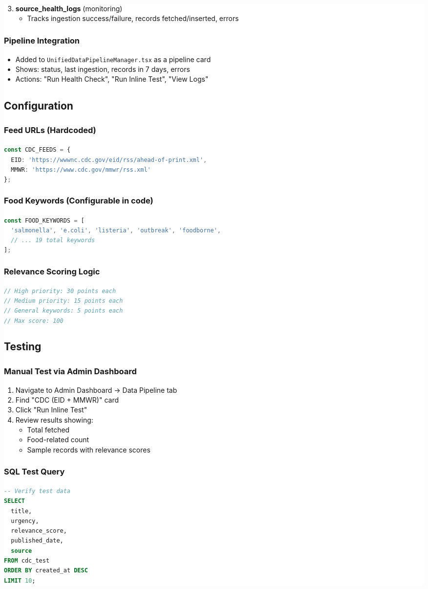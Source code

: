 3. **source_health_logs** (monitoring)
   - Tracks ingestion success/failure, records fetched/inserted, errors

### Pipeline Integration
- Added to `UnifiedDataPipelineManager.tsx` as a pipeline card
- Shows: status, last ingestion, records in 7 days, errors
- Actions: "Run Health Check", "Run Inline Test", "View Logs"

## Configuration

### Feed URLs (Hardcoded)
```typescript
const CDC_FEEDS = {
  EID: 'https://wwwnc.cdc.gov/eid/rss/ahead-of-print.xml',
  MMWR: 'https://www.cdc.gov/mmwr/rss.xml'
};
```

### Food Keywords (Configurable in code)
```typescript
const FOOD_KEYWORDS = [
  'salmonella', 'e.coli', 'listeria', 'outbreak', 'foodborne',
  // ... 19 total keywords
];
```

### Relevance Scoring Logic
```typescript
// High priority: 30 points each
// Medium priority: 15 points each  
// General keywords: 5 points each
// Max score: 100
```

## Testing

### Manual Test via Admin Dashboard
1. Navigate to Admin Dashboard → Data Pipeline tab
2. Find "CDC (EID + MMWR)" card
3. Click "Run Inline Test"
4. Review results showing:
   - Total fetched
   - Food-related count
   - Sample records with relevance scores

### SQL Test Query
```sql
-- Verify test data
SELECT 
  title, 
  urgency, 
  relevance_score,
  published_date,
  source
FROM cdc_test 
ORDER BY created_at DESC 
LIMIT 10;
```
